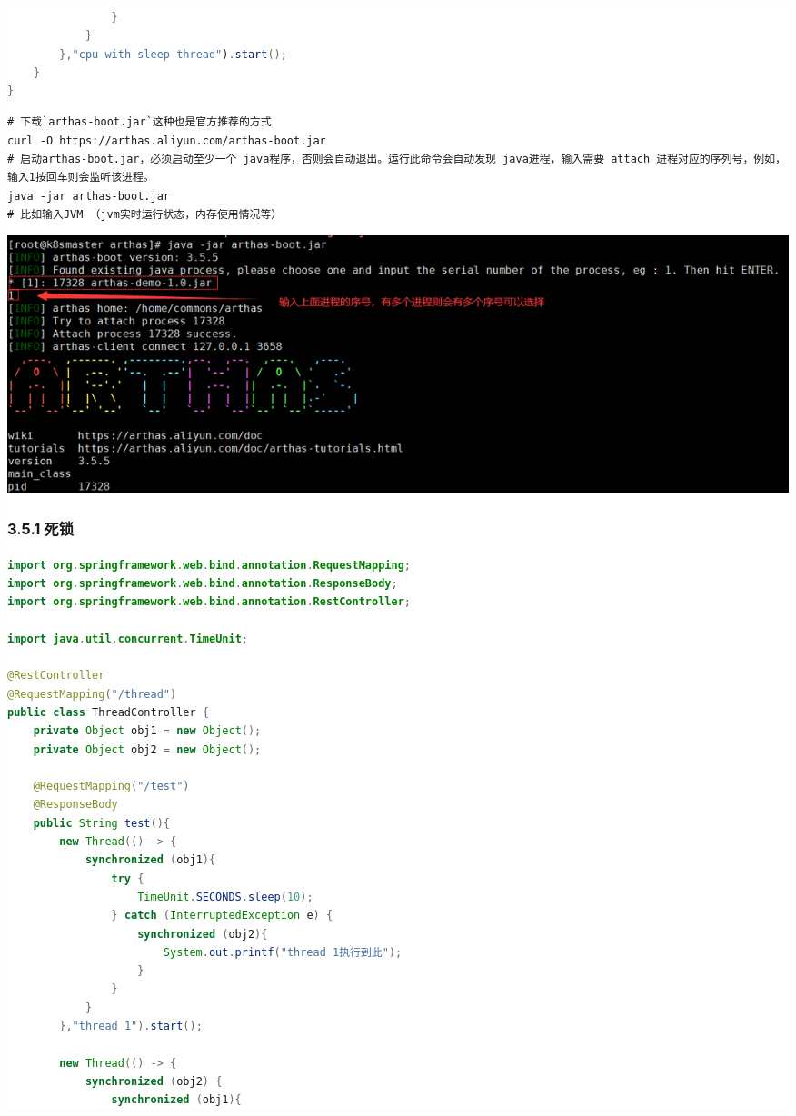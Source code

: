```java
                }
            }
        },"cpu with sleep thread").start();
    }
}
```

```shell
# 下载`arthas-boot.jar`这种也是官方推荐的方式
curl -O https://arthas.aliyun.com/arthas-boot.jar
# 启动arthas-boot.jar，必须启动至少一个 java程序，否则会自动退出。运行此命令会自动发现 java进程，输入需要 attach 进程对应的序列号，例如，输入1按回车则会监听该进程。
java -jar arthas-boot.jar
# 比如输入JVM （jvm实时运行状态，内存使用情况等）
```
![img.png](images/arthas.png)

### 3.5.1 死锁
```java
import org.springframework.web.bind.annotation.RequestMapping;
import org.springframework.web.bind.annotation.ResponseBody;
import org.springframework.web.bind.annotation.RestController;

import java.util.concurrent.TimeUnit;

@RestController
@RequestMapping("/thread")
public class ThreadController {
    private Object obj1 = new Object();
    private Object obj2 = new Object();

    @RequestMapping("/test")
    @ResponseBody
    public String test(){
        new Thread(() -> {
            synchronized (obj1){
                try {
                    TimeUnit.SECONDS.sleep(10);
                } catch (InterruptedException e) {
                    synchronized (obj2){
                        System.out.printf("thread 1执行到此");
                    }
                }
            }
        },"thread 1").start();

        new Thread(() -> {
            synchronized (obj2) {
                synchronized (obj1){
```
